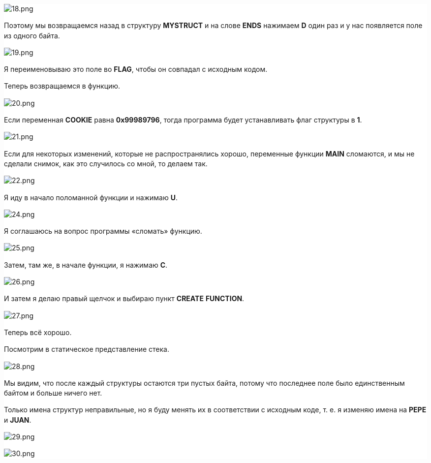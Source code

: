 ![18.png](https://wasm.in/attachments/18-png.2276/)   
  
Поэтому мы возвращаемся назад в структуру **MYSTRUCT** и на слове **ENDS** нажимаем **D** один раз и у нас появляется поле из одного байта.  
  
![19.png](https://wasm.in/attachments/19-png.2277/)   
  
Я переименовываю это поле во **FLAG**, чтобы он совпадал с исходным кодом.  
  
Теперь возвращаемся в функцию.  
  
![20.png](https://wasm.in/attachments/20-png.2278/)   
  
Если переменная **COOKIE** равна **0x99989796**, тогда программа будет устанавливать флаг структуры в **1**.  
  
![21.png](https://wasm.in/attachments/21-png.2279/)   
  
Если для некоторых изменений, которые не распространялись хорошо, переменные функции **MAIN** сломаются, и мы не сделали снимок, как это случилось со мной, то делаем так.  
  
![22.png](https://wasm.in/attachments/22-png.2280/)   
  
Я иду в начало поломанной функции и нажимаю **U**.  
  
![24.png](https://wasm.in/attachments/24-png.2281/)   
  
Я соглашаюсь на вопрос программы «сломать» функцию.  
  
![25.png](https://wasm.in/attachments/25-png.2282/)   
  
Затем, там же, в начале функции, я нажимаю **C**.  
  
![26.png](https://wasm.in/attachments/26-png.2283/)   
  
И затем я делаю правый щелчок и выбираю пункт **CREATE** **FUNCTION**.  
  
![27.png](https://wasm.in/attachments/27-png.2284/)   
  
Теперь всё хорошо.  
  
Посмотрим в статическое представление стека.  
  
![28.png](https://wasm.in/attachments/28-png.2285/)   
  
Мы видим, что после каждый структуры остаются три пустых байта, потому что последнее поле было единственным байтом и больше ничего нет.  
  
Только имена структур неправильные, но я буду менять их в соответствии с исходным коде, т. е. я изменяю имена на **PEPE** и **JUAN**.  
  
![29.png](https://wasm.in/attachments/29-png.2286/)   
  
![30.png](https://wasm.in/attachments/30-png.2287/)   
  